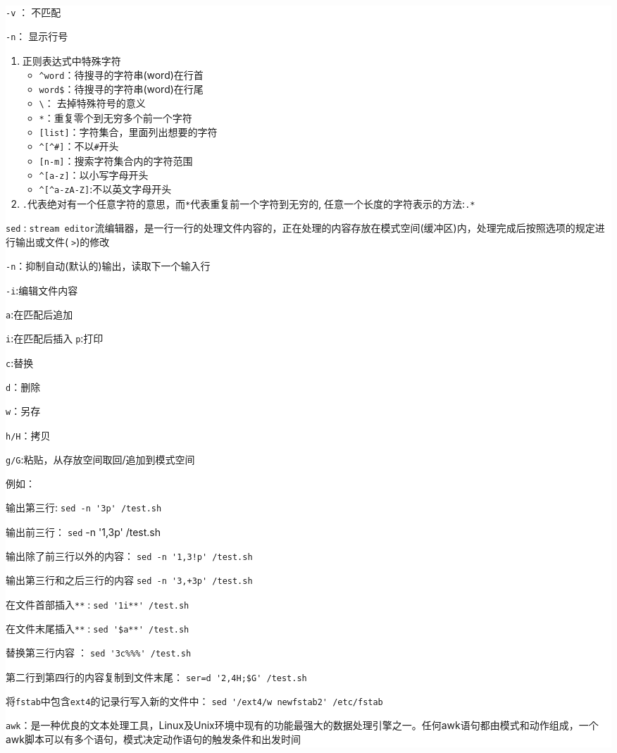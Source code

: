 `-v`  ： 不匹配

`-n`： 显示行号

1. 正则表达式中特殊字符
   - `^word`：待搜寻的字符串(word)在行首
   - `word$`：待搜寻的字符串(word)在行尾
   - `\`： 去掉特殊符号的意义   
   - `*`：重复零个到无穷多个前一个字符
   - `[list]`：字符集合，里面列出想要的字符
   - `^[^#]`：不以`#`开头
   - `[n-m]`：搜索字符集合内的字符范围
   - `^[a-z]`：以小写字母开头
   - `^[^a-zA-Z]`:不以英文字母开头
2. `.`代表绝对有一个任意字符的意思，而`*`代表重复前一个字符到无穷的,  任意一个长度的字符表示的方法:`.*`



`sed` : `stream editor`流编辑器，是一行一行的处理文件内容的，正在处理的内容存放在模式空间(缓冲区)内，处理完成后按照选项的规定进行输出或文件( `>`)的修改

`-n`：抑制自动(默认的)输出，读取下一个输入行

`-i`:编辑文件内容

`a`:在匹配后追加

`i`:在匹配后插入
`p`:打印

`c`:替换

`d`：删除

`w`：另存

`h/H`：拷贝

`g/G`:粘贴，从存放空间取回/追加到模式空间

例如：

输出第三行:	`sed -n '3p' /test.sh`

输出前三行： `sed` -n '1,3p' /test.sh 

输出除了前三行以外的内容： `sed -n '1,3!p' /test.sh`

输出第三行和之后三行的内容 `sed -n '3,+3p' /test.sh`

在文件首部插入`**` :   `sed '1i**' /test.sh`

在文件末尾插入`**` :  `sed '$a**' /test.sh`

替换第三行内容 ： `sed '3c%%%' /test.sh`

第二行到第四行的内容复制到文件末尾： `ser=d '2,4H;$G' /test.sh`

将`fstab`中包含`ext4`的记录行写入新的文件中： `sed '/ext4/w newfstab2' /etc/fstab`



`awk`：是一种优良的文本处理工具，Linux及Unix环境中现有的功能最强大的数据处理引擎之一。任何awk语句都由模式和动作组成，一个awk脚本可以有多个语句，模式决定动作语句的触发条件和出发时间
